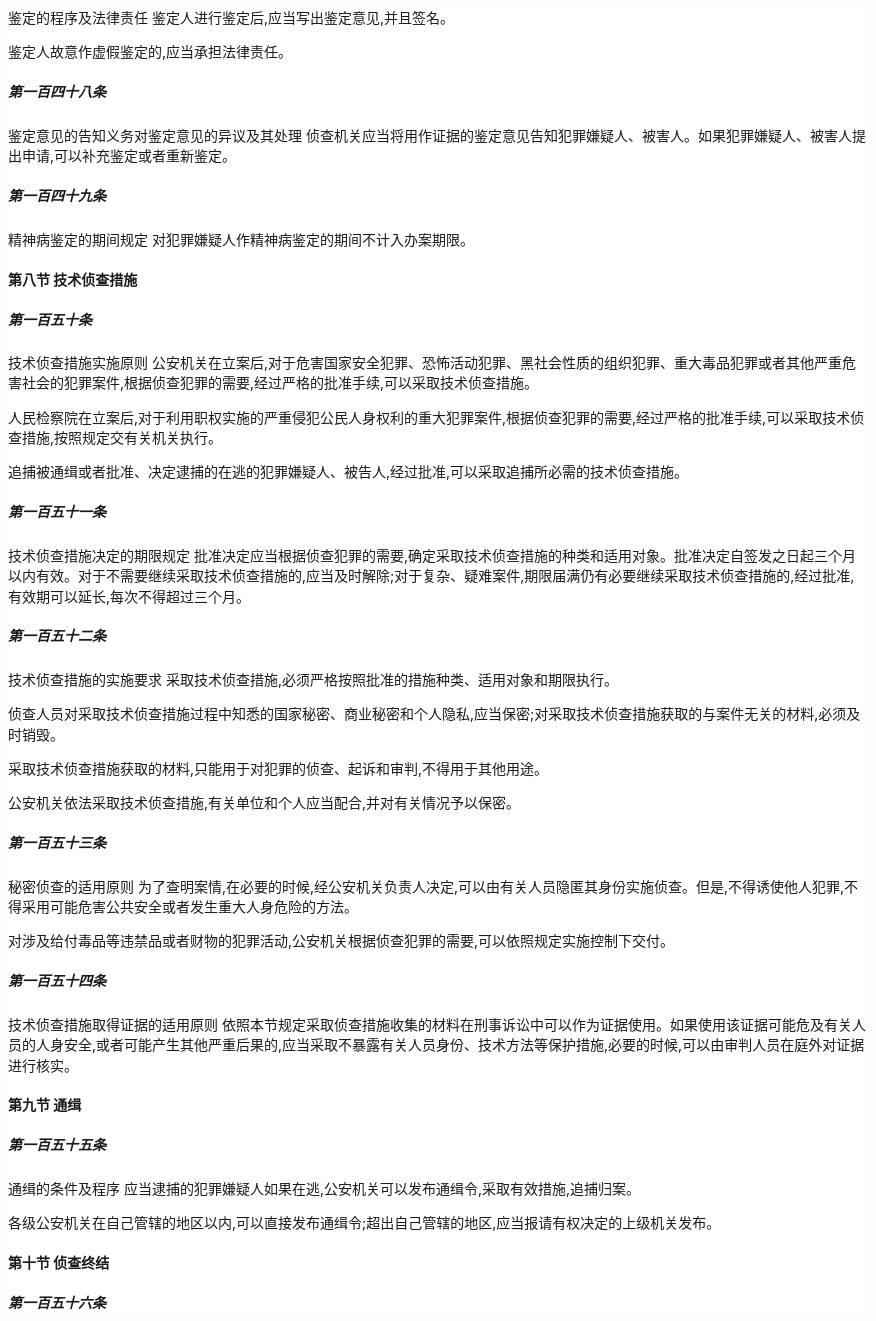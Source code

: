  鉴定的程序及法律责任 鉴定人进行鉴定后,应当写出鉴定意见,并且签名。

鉴定人故意作虚假鉴定的,应当承担法律责任。

##### 第一百四十八条

 鉴定意见的告知义务对鉴定意见的异议及其处理 侦查机关应当将用作证据的鉴定意见告知犯罪嫌疑人、被害人。如果犯罪嫌疑人、被害人提出申请,可以补充鉴定或者重新鉴定。

##### 第一百四十九条

 精神病鉴定的期间规定 对犯罪嫌疑人作精神病鉴定的期间不计入办案期限。

#### 第八节  技术侦查措施

##### 第一百五十条

 技术侦查措施实施原则 公安机关在立案后,对于危害国家安全犯罪、恐怖活动犯罪、黑社会性质的组织犯罪、重大毒品犯罪或者其他严重危害社会的犯罪案件,根据侦查犯罪的需要,经过严格的批准手续,可以采取技术侦查措施。

人民检察院在立案后,对于利用职权实施的严重侵犯公民人身权利的重大犯罪案件,根据侦查犯罪的需要,经过严格的批准手续,可以采取技术侦查措施,按照规定交有关机关执行。

追捕被通缉或者批准、决定逮捕的在逃的犯罪嫌疑人、被告人,经过批准,可以采取追捕所必需的技术侦查措施。

##### 第一百五十一条

 技术侦查措施决定的期限规定 批准决定应当根据侦查犯罪的需要,确定采取技术侦查措施的种类和适用对象。批准决定自签发之日起三个月以内有效。对于不需要继续采取技术侦查措施的,应当及时解除;对于复杂、疑难案件,期限届满仍有必要继续采取技术侦查措施的,经过批准,有效期可以延长,每次不得超过三个月。

##### 第一百五十二条

 技术侦查措施的实施要求 采取技术侦查措施,必须严格按照批准的措施种类、适用对象和期限执行。

侦查人员对采取技术侦查措施过程中知悉的国家秘密、商业秘密和个人隐私,应当保密;对采取技术侦查措施获取的与案件无关的材料,必须及时销毁。

采取技术侦查措施获取的材料,只能用于对犯罪的侦查、起诉和审判,不得用于其他用途。

公安机关依法采取技术侦查措施,有关单位和个人应当配合,并对有关情况予以保密。

##### 第一百五十三条

 秘密侦查的适用原则 为了查明案情,在必要的时候,经公安机关负责人决定,可以由有关人员隐匿其身份实施侦查。但是,不得诱使他人犯罪,不得采用可能危害公共安全或者发生重大人身危险的方法。

对涉及给付毒品等违禁品或者财物的犯罪活动,公安机关根据侦查犯罪的需要,可以依照规定实施控制下交付。

##### 第一百五十四条

 技术侦查措施取得证据的适用原则 依照本节规定采取侦查措施收集的材料在刑事诉讼中可以作为证据使用。如果使用该证据可能危及有关人员的人身安全,或者可能产生其他严重后果的,应当采取不暴露有关人员身份、技术方法等保护措施,必要的时候,可以由审判人员在庭外对证据进行核实。

#### 第九节  通缉

##### 第一百五十五条

 通缉的条件及程序 应当逮捕的犯罪嫌疑人如果在逃,公安机关可以发布通缉令,采取有效措施,追捕归案。

各级公安机关在自己管辖的地区以内,可以直接发布通缉令;超出自己管辖的地区,应当报请有权决定的上级机关发布。

#### 第十节  侦查终结

##### 第一百五十六条
